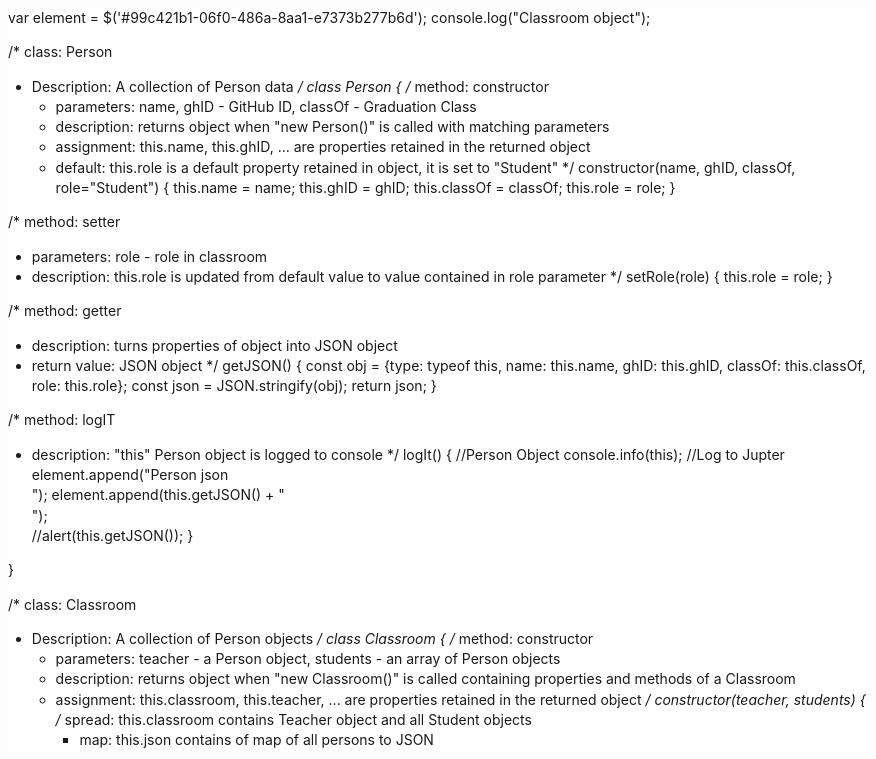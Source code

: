 var element = $('#99c421b1-06f0-486a-8aa1-e7373b277b6d');
console.log("Classroom object");

/* class: Person
 * Description: A collection of Person data
*/
class Person {
  /* method: constructor
   * parameters: name, ghID - GitHub ID, classOf - Graduation Class 
   * description: returns object when "new Person()" is called with matching parameters
   * assignment: this.name, this.ghID, ... are properties retained in the returned object
   * default: this.role is a default property retained in object, it is set to "Student"
  */
  constructor(name, ghID, classOf, role="Student") {
    this.name = name;
    this.ghID = ghID;
    this.classOf = classOf;
    this.role = role;
  }

  /* method: setter
   * parameters: role - role in classroom
   * description: this.role is updated from default value to value contained in role parameter
  */
  setRole(role) {
    this.role = role;
  }
  
  /* method: getter
   * description: turns properties of object into JSON object
   * return value: JSON object
  */
  getJSON() {
    const obj = {type: typeof this, name: this.name, ghID: this.ghID, classOf: this.classOf, role: this.role};
    const json = JSON.stringify(obj);
    return json;
  }

  /* method: logIT
   * description: "this" Person object is logged to console
  */
  logIt() {
    //Person Object
    console.info(this);
    //Log to Jupter
    element.append("Person json <br>");
    element.append(this.getJSON() + "<br>");  
    //alert(this.getJSON());
  }
    
}

/* class: Classroom
 * Description: A collection of Person objects
*/
class Classroom {
  /* method: constructor
   * parameters: teacher - a Person object, students - an array of Person objects
   * description: returns object when "new Classroom()" is called containing properties and methods of a Classroom
   * assignment: this.classroom, this.teacher, ... are properties retained in the returned object
  */
  constructor(teacher, students) {
    /* spread: this.classroom contains Teacher object and all Student objects
     * map: this.json contains of map of all persons to JSON